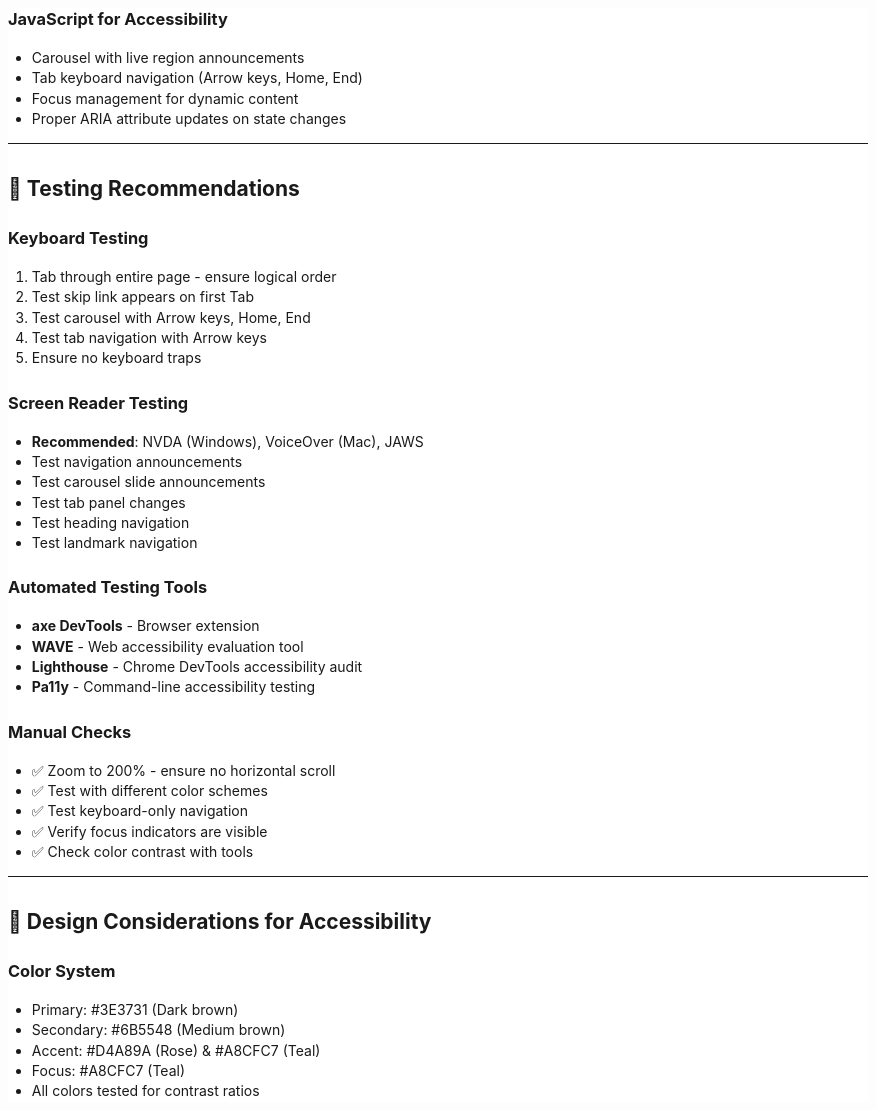### JavaScript for Accessibility
- Carousel with live region announcements
- Tab keyboard navigation (Arrow keys, Home, End)
- Focus management for dynamic content
- Proper ARIA attribute updates on state changes

---

## 📝 Testing Recommendations

### Keyboard Testing
1. Tab through entire page - ensure logical order
2. Test skip link appears on first Tab
3. Test carousel with Arrow keys, Home, End
4. Test tab navigation with Arrow keys
5. Ensure no keyboard traps

### Screen Reader Testing
- **Recommended**: NVDA (Windows), VoiceOver (Mac), JAWS
- Test navigation announcements
- Test carousel slide announcements
- Test tab panel changes
- Test heading navigation
- Test landmark navigation

### Automated Testing Tools
- **axe DevTools** - Browser extension
- **WAVE** - Web accessibility evaluation tool
- **Lighthouse** - Chrome DevTools accessibility audit
- **Pa11y** - Command-line accessibility testing

### Manual Checks
- ✅ Zoom to 200% - ensure no horizontal scroll
- ✅ Test with different color schemes
- ✅ Test keyboard-only navigation
- ✅ Verify focus indicators are visible
- ✅ Check color contrast with tools

---

## 🎨 Design Considerations for Accessibility

### Color System
- Primary: #3E3731 (Dark brown)
- Secondary: #6B5548 (Medium brown)
- Accent: #D4A89A (Rose) & #A8CFC7 (Teal)
- Focus: #A8CFC7 (Teal)
- All colors tested for contrast ratios
